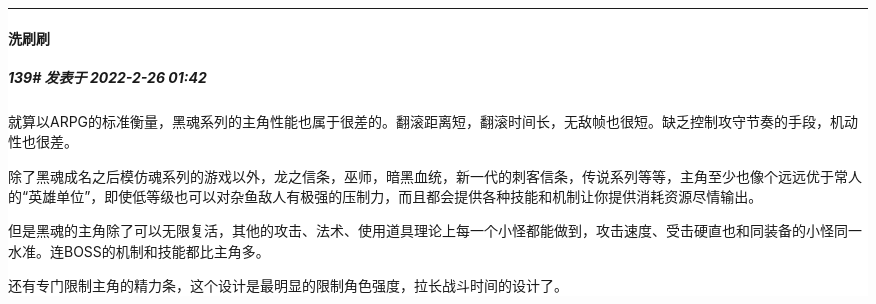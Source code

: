 
*****

####  洗刷刷  
##### 139#       发表于 2022-2-26 01:42

就算以ARPG的标准衡量，黑魂系列的主角性能也属于很差的。翻滚距离短，翻滚时间长，无敌帧也很短。缺乏控制攻守节奏的手段，机动性也很差。

除了黑魂成名之后模仿魂系列的游戏以外，龙之信条，巫师，暗黑血统，新一代的刺客信条，传说系列等等，主角至少也像个远远优于常人的“英雄单位”，即使低等级也可以对杂鱼敌人有极强的压制力，而且都会提供各种技能和机制让你提供消耗资源尽情输出。

但是黑魂的主角除了可以无限复活，其他的攻击、法术、使用道具理论上每一个小怪都能做到，攻击速度、受击硬直也和同装备的小怪同一水准。连BOSS的机制和技能都比主角多。

还有专门限制主角的精力条，这个设计是最明显的限制角色强度，拉长战斗时间的设计了。

